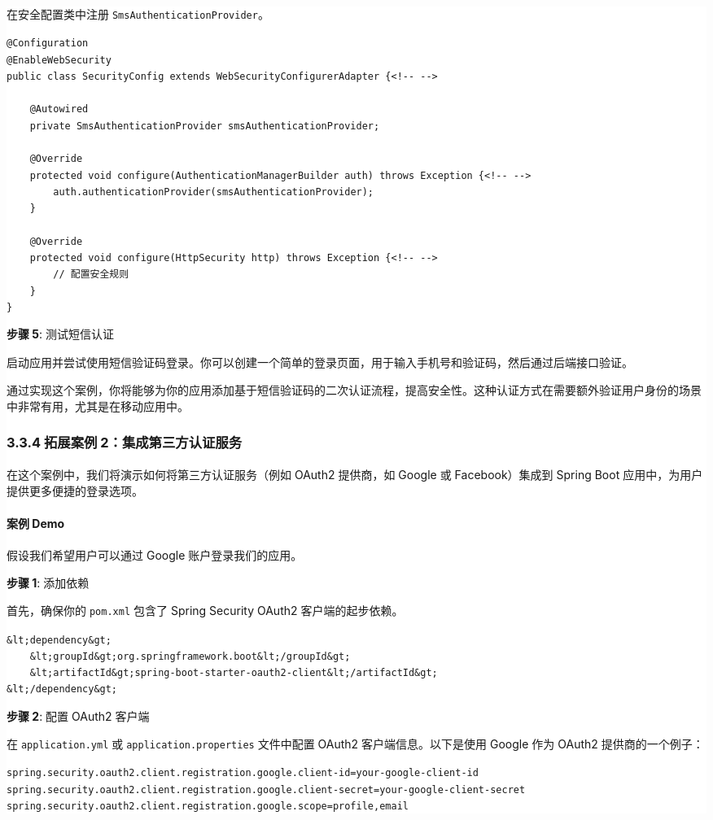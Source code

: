 在安全配置类中注册 `SmsAuthenticationProvider`。

```
@Configuration
@EnableWebSecurity
public class SecurityConfig extends WebSecurityConfigurerAdapter {<!-- -->

    @Autowired
    private SmsAuthenticationProvider smsAuthenticationProvider;

    @Override
    protected void configure(AuthenticationManagerBuilder auth) throws Exception {<!-- -->
        auth.authenticationProvider(smsAuthenticationProvider);
    }

    @Override
    protected void configure(HttpSecurity http) throws Exception {<!-- -->
        // 配置安全规则
    }
}

```

**步骤 5**: 测试短信认证

启动应用并尝试使用短信验证码登录。你可以创建一个简单的登录页面，用于输入手机号和验证码，然后通过后端接口验证。

通过实现这个案例，你将能够为你的应用添加基于短信验证码的二次认证流程，提高安全性。这种认证方式在需要额外验证用户身份的场景中非常有用，尤其是在移动应用中。

### 3.3.4 拓展案例 2：集成第三方认证服务

在这个案例中，我们将演示如何将第三方认证服务（例如 OAuth2 提供商，如 Google 或 Facebook）集成到 Spring Boot 应用中，为用户提供更多便捷的登录选项。

#### 案例 Demo

假设我们希望用户可以通过 Google 账户登录我们的应用。

**步骤 1**: 添加依赖

首先，确保你的 `pom.xml` 包含了 Spring Security OAuth2 客户端的起步依赖。

```
&lt;dependency&gt;
    &lt;groupId&gt;org.springframework.boot&lt;/groupId&gt;
    &lt;artifactId&gt;spring-boot-starter-oauth2-client&lt;/artifactId&gt;
&lt;/dependency&gt;

```

**步骤 2**: 配置 OAuth2 客户端

在 `application.yml` 或 `application.properties` 文件中配置 OAuth2 客户端信息。以下是使用 Google 作为 OAuth2 提供商的一个例子：

```
spring.security.oauth2.client.registration.google.client-id=your-google-client-id
spring.security.oauth2.client.registration.google.client-secret=your-google-client-secret
spring.security.oauth2.client.registration.google.scope=profile,email

```

